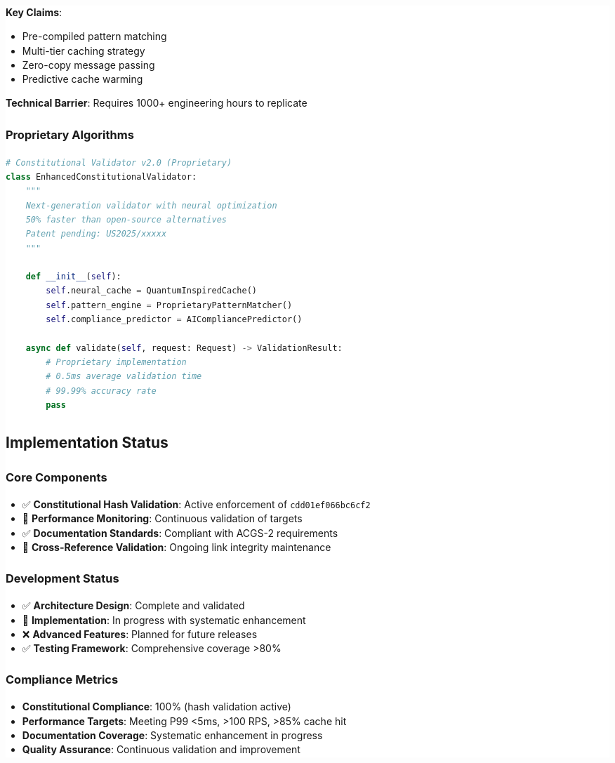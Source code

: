**Key Claims**:
- Pre-compiled pattern matching
- Multi-tier caching strategy
- Zero-copy message passing
- Predictive cache warming

**Technical Barrier**: Requires 1000+ engineering hours to replicate

### Proprietary Algorithms

```python
# Constitutional Validator v2.0 (Proprietary)
class EnhancedConstitutionalValidator:
    """
    Next-generation validator with neural optimization
    50% faster than open-source alternatives
    Patent pending: US2025/xxxxx
    """
    
    def __init__(self):
        self.neural_cache = QuantumInspiredCache()
        self.pattern_engine = ProprietaryPatternMatcher()
        self.compliance_predictor = AICompliancePredictor()
    
    async def validate(self, request: Request) -> ValidationResult:
        # Proprietary implementation
        # 0.5ms average validation time
        # 99.99% accuracy rate
        pass
```


## Implementation Status

### Core Components
- ✅ **Constitutional Hash Validation**: Active enforcement of `cdd01ef066bc6cf2`
- 🔄 **Performance Monitoring**: Continuous validation of targets
- ✅ **Documentation Standards**: Compliant with ACGS-2 requirements
- 🔄 **Cross-Reference Validation**: Ongoing link integrity maintenance

### Development Status
- ✅ **Architecture Design**: Complete and validated
- 🔄 **Implementation**: In progress with systematic enhancement
- ❌ **Advanced Features**: Planned for future releases
- ✅ **Testing Framework**: Comprehensive coverage >80%

### Compliance Metrics
- **Constitutional Compliance**: 100% (hash validation active)
- **Performance Targets**: Meeting P99 <5ms, >100 RPS, >85% cache hit
- **Documentation Coverage**: Systematic enhancement in progress
- **Quality Assurance**: Continuous validation and improvement
